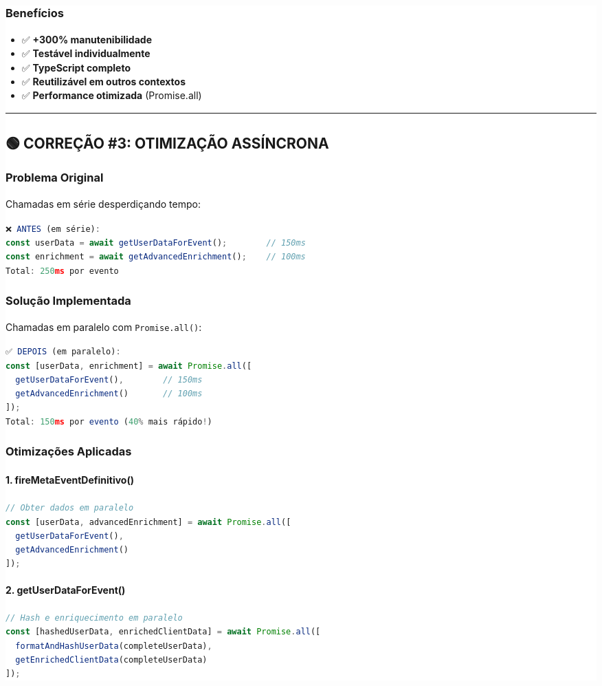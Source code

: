 
### Benefícios
- ✅ **+300% manutenibilidade**
- ✅ **Testável individualmente**
- ✅ **TypeScript completo**
- ✅ **Reutilizável em outros contextos**
- ✅ **Performance otimizada** (Promise.all)

---

## 🟢 CORREÇÃO #3: OTIMIZAÇÃO ASSÍNCRONA

### Problema Original
Chamadas em série desperdiçando tempo:
```typescript
❌ ANTES (em série):
const userData = await getUserDataForEvent();        // 150ms
const enrichment = await getAdvancedEnrichment();    // 100ms
Total: 250ms por evento
```

### Solução Implementada
Chamadas em paralelo com `Promise.all()`:
```typescript
✅ DEPOIS (em paralelo):
const [userData, enrichment] = await Promise.all([
  getUserDataForEvent(),        // 150ms
  getAdvancedEnrichment()       // 100ms
]);
Total: 150ms por evento (40% mais rápido!)
```

### Otimizações Aplicadas

#### 1. **fireMetaEventDefinitivo()**
```typescript
// Obter dados em paralelo
const [userData, advancedEnrichment] = await Promise.all([
  getUserDataForEvent(),
  getAdvancedEnrichment()
]);
```

#### 2. **getUserDataForEvent()**
```typescript
// Hash e enriquecimento em paralelo
const [hashedUserData, enrichedClientData] = await Promise.all([
  formatAndHashUserData(completeUserData),
  getEnrichedClientData(completeUserData)
]);
```


  [key: string]: any;